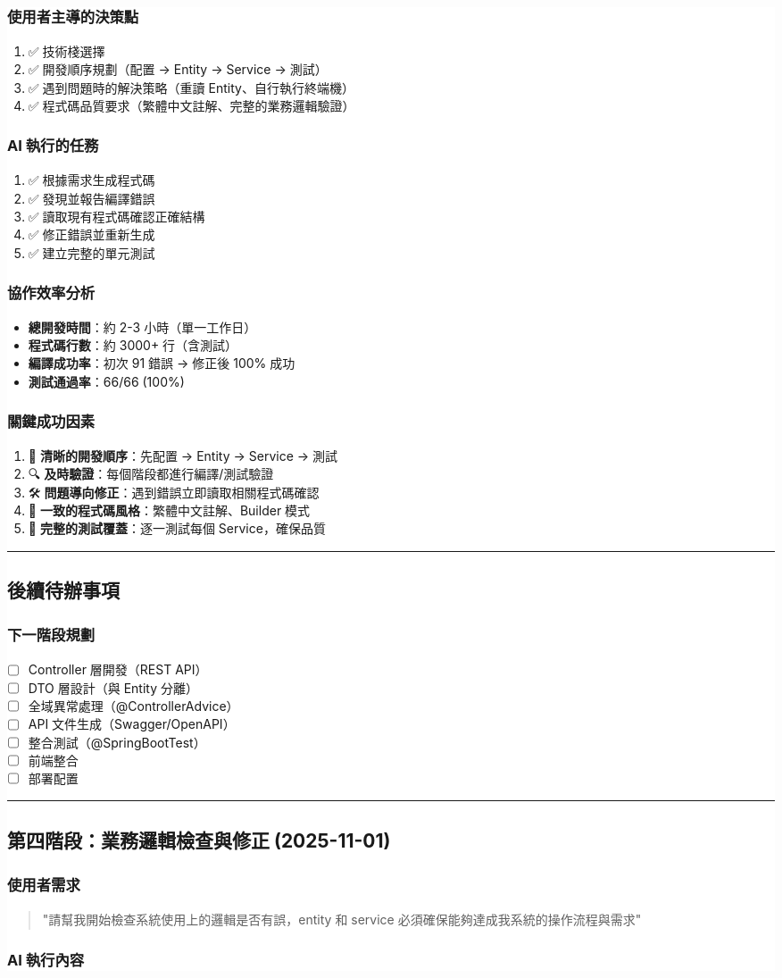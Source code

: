 ### 使用者主導的決策點
1. ✅ 技術棧選擇
2. ✅ 開發順序規劃（配置 → Entity → Service → 測試）
3. ✅ 遇到問題時的解決策略（重讀 Entity、自行執行終端機）
4. ✅ 程式碼品質要求（繁體中文註解、完整的業務邏輯驗證）

### AI 執行的任務
1. ✅ 根據需求生成程式碼
2. ✅ 發現並報告編譯錯誤
3. ✅ 讀取現有程式碼確認正確結構
4. ✅ 修正錯誤並重新生成
5. ✅ 建立完整的單元測試

### 協作效率分析
- **總開發時間**：約 2-3 小時（單一工作日）
- **程式碼行數**：約 3000+ 行（含測試）
- **編譯成功率**：初次 91 錯誤 → 修正後 100% 成功
- **測試通過率**：66/66 (100%)

### 關鍵成功因素
1. 🎯 **清晰的開發順序**：先配置 → Entity → Service → 測試
2. 🔍 **及時驗證**：每個階段都進行編譯/測試驗證
3. 🛠️ **問題導向修正**：遇到錯誤立即讀取相關程式碼確認
4. 📝 **一致的程式碼風格**：繁體中文註解、Builder 模式
5. 🧪 **完整的測試覆蓋**：逐一測試每個 Service，確保品質

---

## 後續待辦事項

### 下一階段規劃
- [ ] Controller 層開發（REST API）
- [ ] DTO 層設計（與 Entity 分離）
- [ ] 全域異常處理（@ControllerAdvice）
- [ ] API 文件生成（Swagger/OpenAPI）
- [ ] 整合測試（@SpringBootTest）
- [ ] 前端整合
- [ ] 部署配置

---

## 第四階段：業務邏輯檢查與修正 (2025-11-01)

### 使用者需求
> "請幫我開始檢查系統使用上的邏輯是否有誤，entity 和 service 必須確保能夠達成我系統的操作流程與需求"

### AI 執行內容
